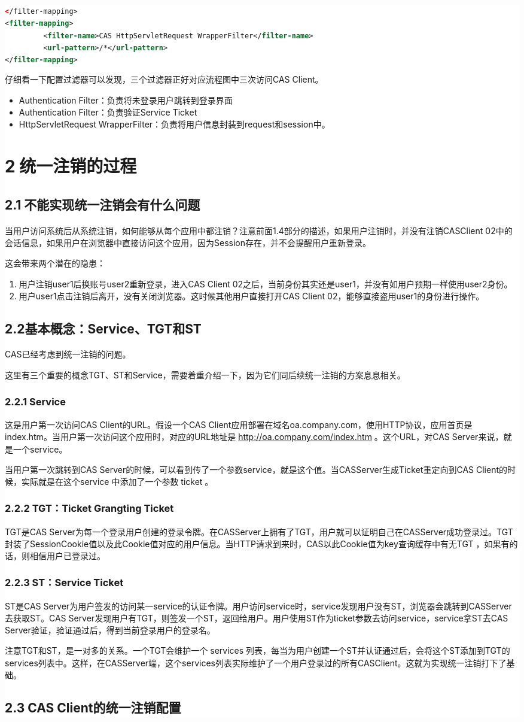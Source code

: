 ```xml
</filter-mapping>
<filter-mapping>
         <filter-name>CAS HttpServletRequest WrapperFilter</filter-name>
         <url-pattern>/*</url-pattern>
</filter-mapping>
```

仔细看一下配置过滤器可以发现，三个过滤器正好对应流程图中三次访问CAS Client。

- Authentication Filter：负责将未登录用户跳转到登录界面
- Authentication Filter：负责验证Service Ticket
- HttpServletRequest WrapperFilter：负责将用户信息封装到request和session中。

# **2 统一注销的过程**

## **2.1 不能实现统一注销会有什么问题**

当用户访问系统后从系统注销，如何能够从每个应用中都注销？注意前面1.4部分的描述，如果用户注销时，并没有注销CASClient 02中的会话信息，如果用户在浏览器中直接访问这个应用，因为Session存在，并不会提醒用户重新登录。

这会带来两个潜在的隐患：

1. 用户注销user1后换账号user2重新登录，进入CAS Client 02之后，当前身份其实还是user1，并没有如用户预期一样使用user2身份。
2. 用户user1点击注销后离开，没有关闭浏览器。这时候其他用户直接打开CAS Client 02，能够直接盗用user1的身份进行操作。

## **2.2基本概念：Service、TGT和ST**

CAS已经考虑到统一注销的问题。

这里有三个重要的概念TGT、ST和Service，需要着重介绍一下，因为它们同后续统一注销的方案息息相关。

### **2.2.1  Service**

这是用户第一次访问CAS Client的URL。假设一个CAS Client应用部署在域名oa.company.com，使用HTTP协议，应用首页是index.htm。当用户第一次访问这个应用时，对应的URL地址是 http://oa.company.com/index.htm 。这个URL，对CAS Server来说，就是一个service。

当用户第一次跳转到CAS Server的时候，可以看到传了一个参数service，就是这个值。当CASServer生成Ticket重定向到CAS Client的时候，实际就是在这个service 中添加了一个参数 ticket 。

### **2.2.2   TGT：Ticket Grangting Ticket**

TGT是CAS Server为每一个登录用户创建的登录令牌。在CASServer上拥有了TGT，用户就可以证明自己在CASServer成功登录过。TGT封装了SessionCookie值以及此Cookie值对应的用户信息。当HTTP请求到来时，CAS以此Cookie值为key查询缓存中有无TGT ，如果有的话，则相信用户已登录过。

### **2.2.3  ST：Service Ticket**

ST是CAS Server为用户签发的访问某一service的认证令牌。用户访问service时，service发现用户没有ST，浏览器会跳转到CASServer去获取ST。CAS Server发现用户有TGT，则签发一个ST，返回给用户。用户使用ST作为ticket参数去访问service，service拿ST去CAS Server验证，验证通过后，得到当前登录用户的登录名。

注意TGT和ST，是一对多的关系。一个TGT会维护一个 services 列表，每当为用户创建一个ST并认证通过后，会将这个ST添加到TGT的services列表中。这样，在CASServer端，这个services列表实际维护了一个用户登录过的所有CASClient。这就为实现统一注销打下了基础。

## **2.3 CAS Client的统一注销配置**
